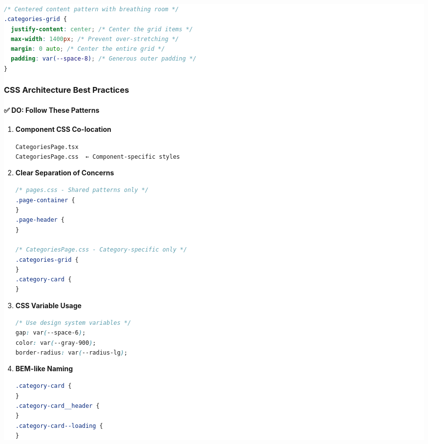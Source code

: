 ```css
/* Centered content pattern with breathing room */
.categories-grid {
  justify-content: center; /* Center the grid items */
  max-width: 1400px; /* Prevent over-stretching */
  margin: 0 auto; /* Center the entire grid */
  padding: var(--space-8); /* Generous outer padding */
}
```

### CSS Architecture Best Practices

#### ✅ DO: Follow These Patterns

1. **Component CSS Co-location**

   ```
   CategoriesPage.tsx
   CategoriesPage.css  ← Component-specific styles
   ```

2. **Clear Separation of Concerns**

   ```css
   /* pages.css - Shared patterns only */
   .page-container {
   }
   .page-header {
   }

   /* CategoriesPage.css - Category-specific only */
   .categories-grid {
   }
   .category-card {
   }
   ```

3. **CSS Variable Usage**

   ```css
   /* Use design system variables */
   gap: var(--space-6);
   color: var(--gray-900);
   border-radius: var(--radius-lg);
   ```

4. **BEM-like Naming**
   ```css
   .category-card {
   }
   .category-card__header {
   }
   .category-card--loading {
   }
   ```
